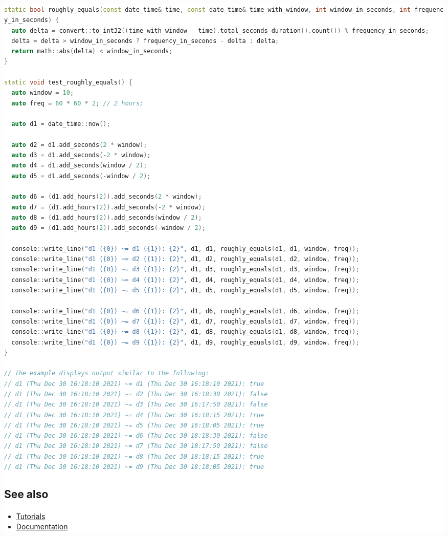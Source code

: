 ```cpp
static bool roughly_equals(const date_time& time, const date_time& time_with_window, int window_in_seconds, int frequency_in_seconds) {
  auto delta = convert::to_int32((time_with_window - time).total_seconds_duration().count()) % frequency_in_seconds;
  delta = delta > window_in_seconds ? frequency_in_seconds - delta : delta;
  return math::abs(delta) < window_in_seconds;
}

static void test_roughly_equals() {
  auto window = 10;
  auto freq = 60 * 60 * 2; // 2 hours;
  
  auto d1 = date_time::now();
  
  auto d2 = d1.add_seconds(2 * window);
  auto d3 = d1.add_seconds(-2 * window);
  auto d4 = d1.add_seconds(window / 2);
  auto d5 = d1.add_seconds(-window / 2);
  
  auto d6 = (d1.add_hours(2)).add_seconds(2 * window);
  auto d7 = (d1.add_hours(2)).add_seconds(-2 * window);
  auto d8 = (d1.add_hours(2)).add_seconds(window / 2);
  auto d9 = (d1.add_hours(2)).add_seconds(-window / 2);
  
  console::write_line("d1 ({0}) ~= d1 ({1}): {2}", d1, d1, roughly_equals(d1, d1, window, freq));
  console::write_line("d1 ({0}) ~= d2 ({1}): {2}", d1, d2, roughly_equals(d1, d2, window, freq));
  console::write_line("d1 ({0}) ~= d3 ({1}): {2}", d1, d3, roughly_equals(d1, d3, window, freq));
  console::write_line("d1 ({0}) ~= d4 ({1}): {2}", d1, d4, roughly_equals(d1, d4, window, freq));
  console::write_line("d1 ({0}) ~= d5 ({1}): {2}", d1, d5, roughly_equals(d1, d5, window, freq));
  
  console::write_line("d1 ({0}) ~= d6 ({1}): {2}", d1, d6, roughly_equals(d1, d6, window, freq));
  console::write_line("d1 ({0}) ~= d7 ({1}): {2}", d1, d7, roughly_equals(d1, d7, window, freq));
  console::write_line("d1 ({0}) ~= d8 ({1}): {2}", d1, d8, roughly_equals(d1, d8, window, freq));
  console::write_line("d1 ({0}) ~= d9 ({1}): {2}", d1, d9, roughly_equals(d1, d9, window, freq));
}

// The example displays output similar to the following:
// d1 (Thu Dec 30 16:18:10 2021) ~= d1 (Thu Dec 30 16:18:10 2021): true
// d1 (Thu Dec 30 16:18:10 2021) ~= d2 (Thu Dec 30 16:18:30 2021): false
// d1 (Thu Dec 30 16:18:10 2021) ~= d3 (Thu Dec 30 16:17:50 2021): false
// d1 (Thu Dec 30 16:18:10 2021) ~= d4 (Thu Dec 30 16:18:15 2021): true
// d1 (Thu Dec 30 16:18:10 2021) ~= d5 (Thu Dec 30 16:18:05 2021): true
// d1 (Thu Dec 30 16:18:10 2021) ~= d6 (Thu Dec 30 18:18:30 2021): false
// d1 (Thu Dec 30 16:18:10 2021) ~= d7 (Thu Dec 30 18:17:50 2021): false
// d1 (Thu Dec 30 16:18:10 2021) ~= d8 (Thu Dec 30 18:18:15 2021): true
// d1 (Thu Dec 30 16:18:10 2021) ~= d9 (Thu Dec 30 18:18:05 2021): true
```

## See also

* [Tutorials](/docs/documentation/Guides/Overview/Tutorials)
* [Documentation](/docs/documentation)
